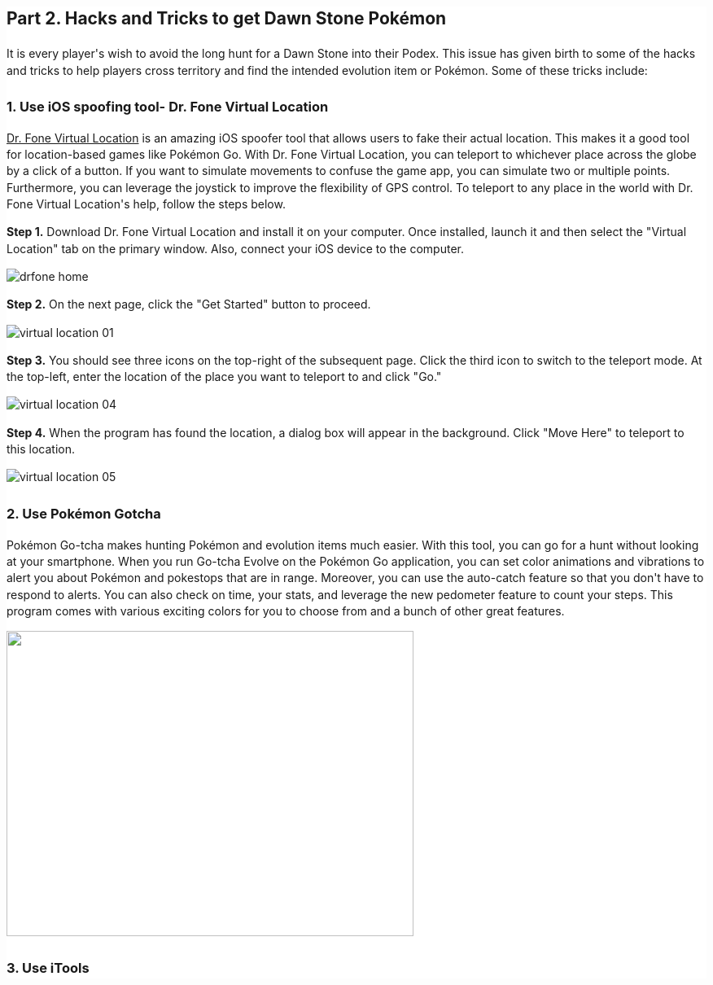 ## Part 2. Hacks and Tricks to get Dawn Stone Pokémon

It is every player's wish to avoid the long hunt for a Dawn Stone into their Podex. This issue has given birth to some of the hacks and tricks to help players cross territory and find the intended evolution item or Pokémon. Some of these tricks include:

### 1\. Use iOS spoofing tool- Dr. Fone Virtual Location

[Dr. Fone Virtual Location](https://tools.techidaily.com/wondershare/drfone/virtual-location-changer/) is an amazing iOS spoofer tool that allows users to fake their actual location. This makes it a good tool for location-based games like Pokémon Go. With Dr. Fone Virtual Location, you can teleport to whichever place across the globe by a click of a button. If you want to simulate movements to confuse the game app, you can simulate two or multiple points. Furthermore, you can leverage the joystick to improve the flexibility of GPS control. To teleport to any place in the world with Dr. Fone Virtual Location's help, follow the steps below.

**Step 1.** Download Dr. Fone Virtual Location and install it on your computer. Once installed, launch it and then select the "Virtual Location" tab on the primary window. Also, connect your iOS device to the computer.

![drfone home](https://images.wondershare.com/drfone/guide/drfone-home.png)

**Step 2.** On the next page, click the "Get Started" button to proceed.

![virtual location 01](https://images.wondershare.com/drfone/guide/virtual-location-01.png)

**Step 3.** You should see three icons on the top-right of the subsequent page. Click the third icon to switch to the teleport mode. At the top-left, enter the location of the place you want to teleport to and click "Go."

![virtual location 04](https://images.wondershare.com/drfone/guide/virtual-location-04.png)

**Step 4.** When the program has found the location, a dialog box will appear in the background. Click "Move Here" to teleport to this location.

![virtual location 05](https://images.wondershare.com/drfone/guide/virtual-location-05.png)

### 2\. Use Pokémon Gotcha

Pokémon Go-tcha makes hunting Pokémon and evolution items much easier. With this tool, you can go for a hunt without looking at your smartphone. When you run Go-tcha Evolve on the Pokémon Go application, you can set color animations and vibrations to alert you about Pokémon and pokestops that are in range. Moreover, you can use the auto-catch feature so that you don't have to respond to alerts. You can also check on time, your stats, and leverage the new pedometer feature to count your steps. This program comes with various exciting colors for you to choose from and a bunch of other great features.


<a href="https://electronicx.pxf.io/c/5597632/1872456/14483" target="_top" id="1872456"><img src="//a.impactradius-go.com/display-ad/14483-1872456" border="0" alt="" width="500" height="375"/></a><img height="0" width="0" src="https://imp.pxf.io/i/5597632/1872456/14483" style="position:absolute;visibility:hidden;" border="0" />

### 3\. Use iTools
